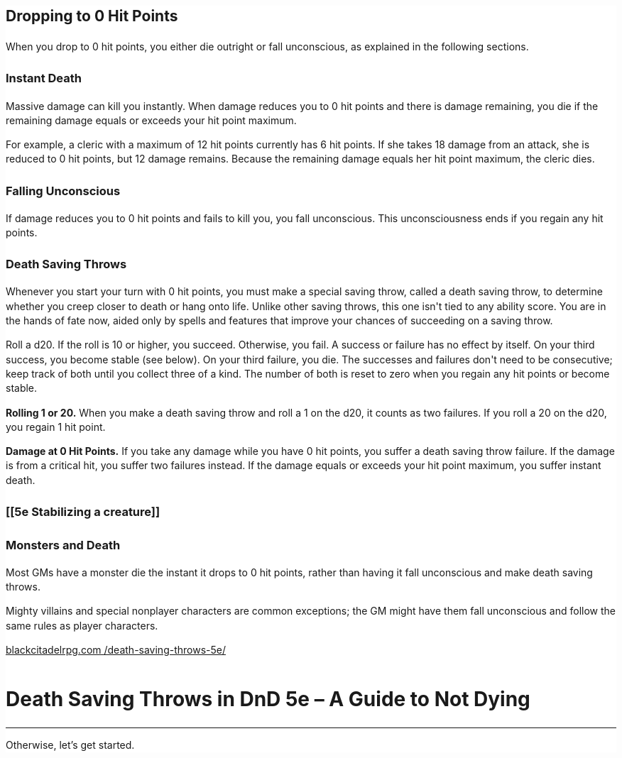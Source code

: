 ## Dropping to 0 Hit Points 
When you drop to 0 hit points, you either die outright or fall unconscious, as explained in the following sections.

### Instant Death 
Massive damage can kill you instantly. When damage reduces you to 0 hit points and there is damage remaining, you die if the remaining damage equals or exceeds your hit point maximum.

For example, a cleric with a maximum of 12 hit points currently has 6 hit points. If she takes 18 damage from an attack, she is reduced to 0 hit points, but 12 damage remains. Because the remaining damage equals her hit point maximum, the cleric dies. 

### Falling Unconscious 
If damage reduces you to 0 hit points and fails to kill you, you fall unconscious. This unconsciousness ends if you regain any hit points. 

### Death Saving Throws 
Whenever you start your turn with 0 hit points, you must make a special saving throw, called a death saving throw, to determine whether you creep closer to death or hang onto life. Unlike other saving throws, this one isn't tied to any ability score. You are in the hands of fate now, aided only by spells and features that improve your chances of succeeding on a saving throw.

Roll a d20. If the roll is 10 or higher, you succeed. Otherwise, you fail. A success or failure has no effect by itself. On your third success, you become stable (see below). On your third failure, you die. The successes and failures don't need to be consecutive; keep track of both until you collect three of a kind. The number of both is reset to zero when you regain any hit points or become stable.

**Rolling 1 or 20.** When you make a death saving throw and roll a 1 on the d20, it counts as two failures. If you roll a 20 on the d20, you regain 1 hit point.

**Damage at 0 Hit Points.** If you take any damage while you have 0 hit points, you suffer a death saving throw failure. If the damage is from a critical hit, you suffer two failures instead. If the damage equals or exceeds your hit point maximum, you suffer instant death. 

### [[5e Stabilizing a creature]]

### Monsters and Death 
Most GMs have a monster die the instant it drops to 0 hit points, rather than having it fall unconscious and make death saving throws.

Mighty villains and special nonplayer characters are common exceptions; the GM might have them fall unconscious and follow the same rules as player characters. 

[blackcitadelrpg.com /death-saving-throws-5e/](https://blackcitadelrpg.com/death-saving-throws-5e/)

# Death Saving Throws in DnD 5e – A Guide to Not Dying

---

Otherwise, let’s get started. 
